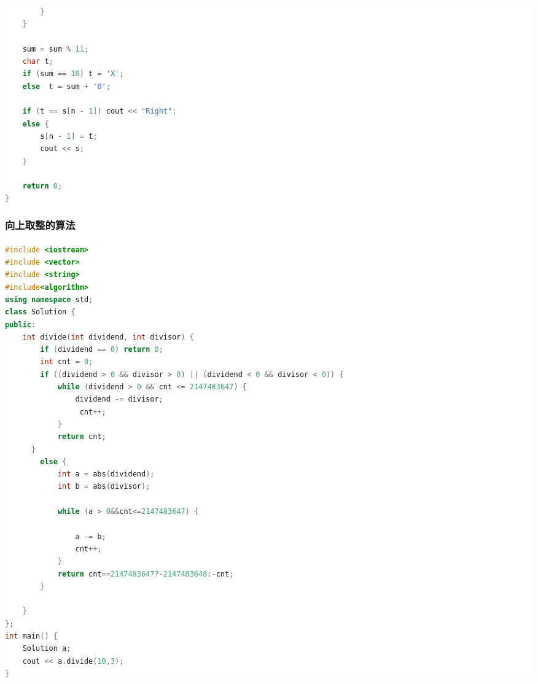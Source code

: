 ```c++
        }
    }

    sum = sum % 11;
    char t;
    if (sum == 10) t = 'X';
    else  t = sum + '0';

    if (t == s[n - 1]) cout << "Right";
    else {
        s[n - 1] = t;
        cout << s;
    }
   
    return 0;
}

```

### 向上取整的算法

```c++
#include <iostream>
#include <vector>
#include <string>
#include<algorithm>
using namespace std;
class Solution {
public:
    int divide(int dividend, int divisor) {
        if (dividend == 0) return 0;
        int cnt = 0;
        if ((dividend > 0 && divisor > 0) || (dividend < 0 && divisor < 0)) {
            while (dividend > 0 && cnt <= 2147483647) {     
                dividend -= divisor;
                 cnt++;         
            }
            return cnt;
      }
        else {
            int a = abs(dividend);
            int b = abs(divisor);
          
            while (a > 0&&cnt<=2147483647) {
                
                a -= b;
                cnt++;
            }
            return cnt==2147483647?-2147483648:-cnt;
        }

    }
};
int main() {
	Solution a;
    cout << a.divide(10,3);	
}

```
